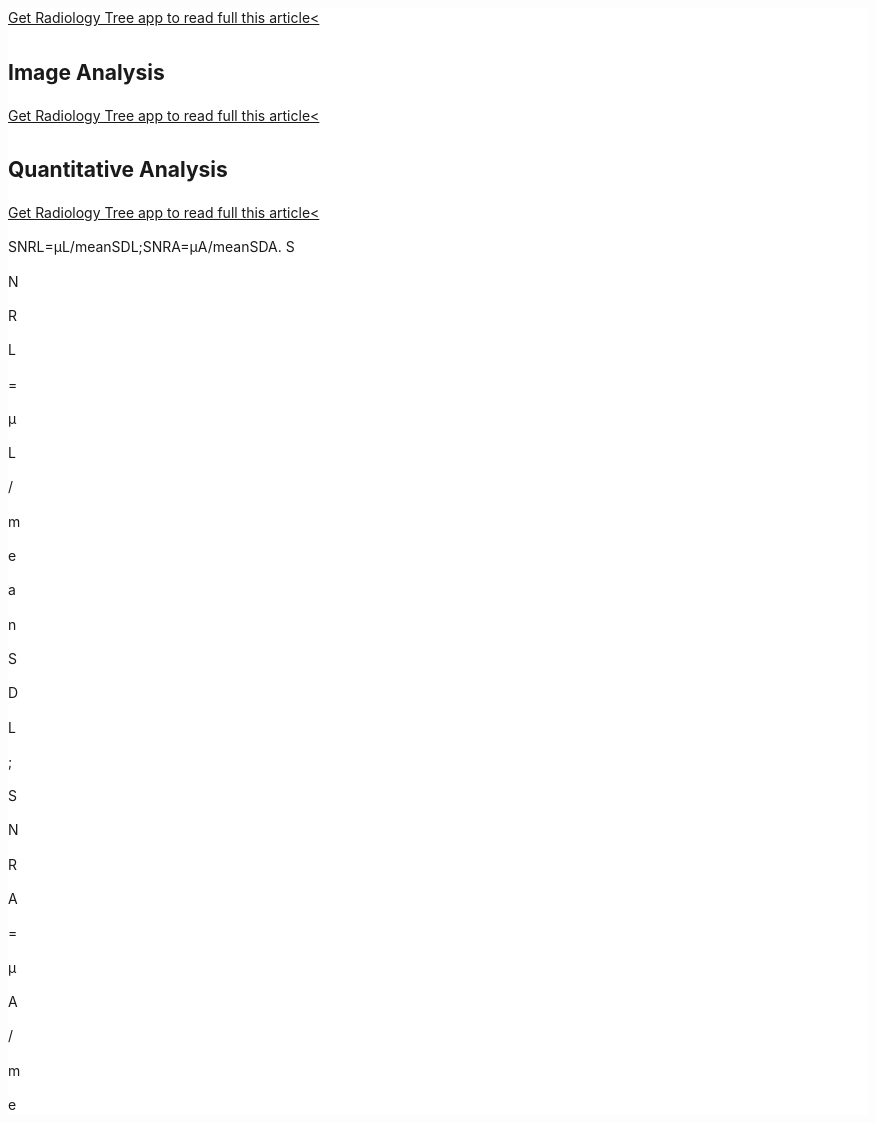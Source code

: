 [Get Radiology Tree app to read full this article<](https://clinicalpub.com/app)

## Image Analysis

[Get Radiology Tree app to read full this article<](https://clinicalpub.com/app)

## Quantitative Analysis

[Get Radiology Tree app to read full this article<](https://clinicalpub.com/app)

SNRL=μL/meanSDL;SNRA=μA/meanSDA.
S

N

R

L

=

μ

L

/

m

e

a

n

S

D

L

;

S

N

R

A

=

μ

A

/

m

e
